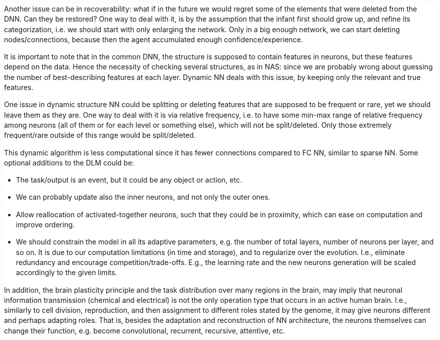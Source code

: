 Another issue can be in recoverability: what if in the future we would
regret some of the elements that were deleted from the DNN. Can they be
restored? One way to deal with it, is by the assumption that the infant
first should grow up, and refine its categorization, i.e. we should
start with only enlarging the network. Only in a big enough network, we
can start deleting nodes/connections, because then the agent accumulated
enough confidence/experience.

It is important to note that in the common DNN, the structure is
supposed to contain features in neurons, but these features depend on
the data. Hence the necessity of checking several structures, as in NAS:
since we are probably wrong about guessing the number of best-describing
features at each layer. Dynamic NN deals with this issue, by keeping
only the relevant and true features.

One issue in dynamic structure NN could be splitting or deleting
features that are supposed to be frequent or rare, yet we should leave
them as they are. One way to deal with it is via relative frequency,
i.e. to have some min-max range of relative frequency among neurons (all
of them or for each level or something else), which will not be
split/deleted. Only those extremely frequent/rare outside of this range
would be split/deleted.

This dynamic algorithm is less computational since it has fewer
connections compared to FC NN, similar to sparse NN. Some optional
additions to the DLM could be:

  - The task/output is an event, but it could be any object or action,
    etc.

  - We can probably update also the inner neurons, and not only the
    outer ones.

  - Allow reallocation of activated-together neurons, such that they
    could be in proximity, which can ease on computation and improve
    ordering.

  - We should constrain the model in all its adaptive parameters, e.g.
    the number of total layers, number of neurons per layer, and so on.
    It is due to our computation limitations (in time and storage), and
    to regularize over the evolution. I.e., eliminate redundancy and
    encourage competition/trade-offs. E.g., the learning rate and the
    new neurons generation will be scaled accordingly to the given
    limits.

In addition, the brain plasticity principle and the task distribution
over many regions in the brain, may imply that neuronal information
transmission (chemical and electrical) is not the only operation type
that occurs in an active human brain. I.e., similarly to cell division,
reproduction, and then assignment to different roles stated by the
genome, it may give neurons different and perhaps adapting roles. That
is, besides the adaptation and reconstruction of NN architecture, the
neurons themselves can change their function, e.g. become convolutional,
recurrent, recursive, attentive, etc.
